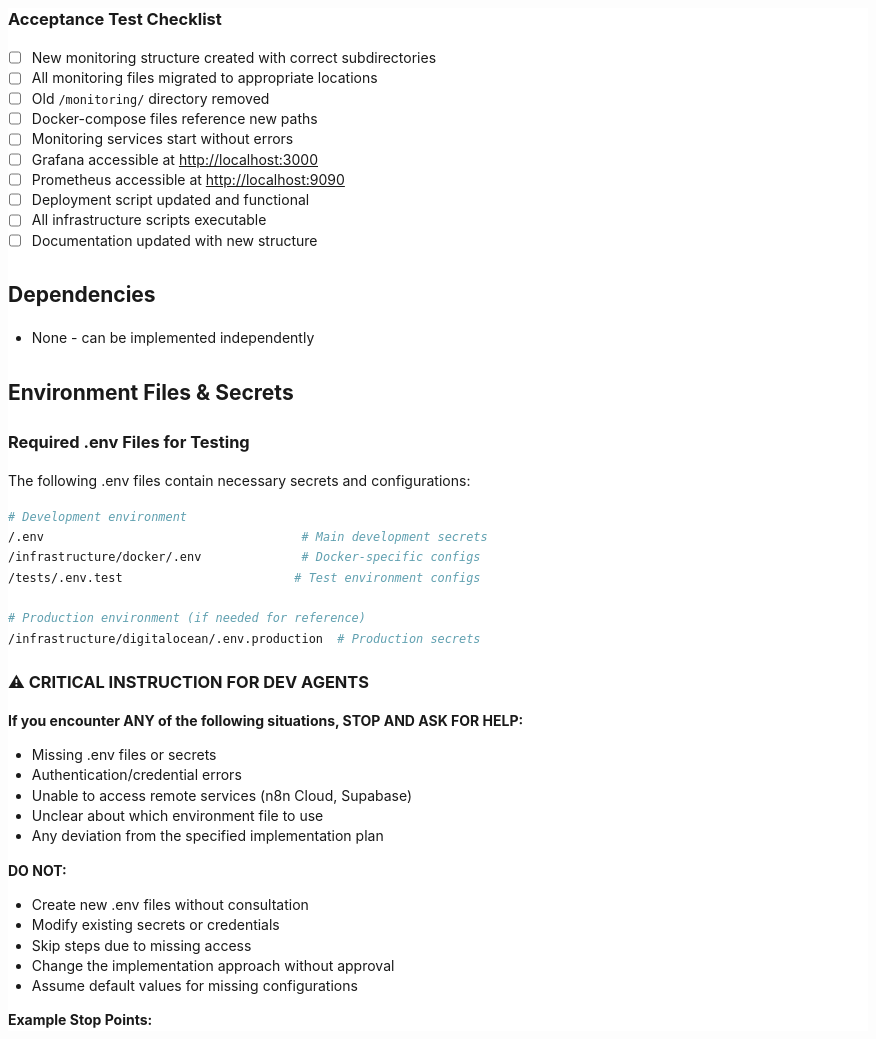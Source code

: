 ### Acceptance Test Checklist

- [ ] New monitoring structure created with correct subdirectories
- [ ] All monitoring files migrated to appropriate locations
- [ ] Old `/monitoring/` directory removed
- [ ] Docker-compose files reference new paths
- [ ] Monitoring services start without errors
- [ ] Grafana accessible at <http://localhost:3000>
- [ ] Prometheus accessible at <http://localhost:9090>
- [ ] Deployment script updated and functional
- [ ] All infrastructure scripts executable
- [ ] Documentation updated with new structure

## Dependencies

- None - can be implemented independently

## Environment Files & Secrets

### Required .env Files for Testing

The following .env files contain necessary secrets and configurations:

```bash
# Development environment
/.env                                    # Main development secrets
/infrastructure/docker/.env              # Docker-specific configs
/tests/.env.test                        # Test environment configs

# Production environment (if needed for reference)
/infrastructure/digitalocean/.env.production  # Production secrets
```

### ⚠️ CRITICAL INSTRUCTION FOR DEV AGENTS

**If you encounter ANY of the following situations, STOP AND ASK FOR HELP:**

- Missing .env files or secrets
- Authentication/credential errors
- Unable to access remote services (n8n Cloud, Supabase)
- Unclear about which environment file to use
- Any deviation from the specified implementation plan

**DO NOT:**

- Create new .env files without consultation
- Modify existing secrets or credentials
- Skip steps due to missing access
- Change the implementation approach without approval
- Assume default values for missing configurations

**Example Stop Points:**
